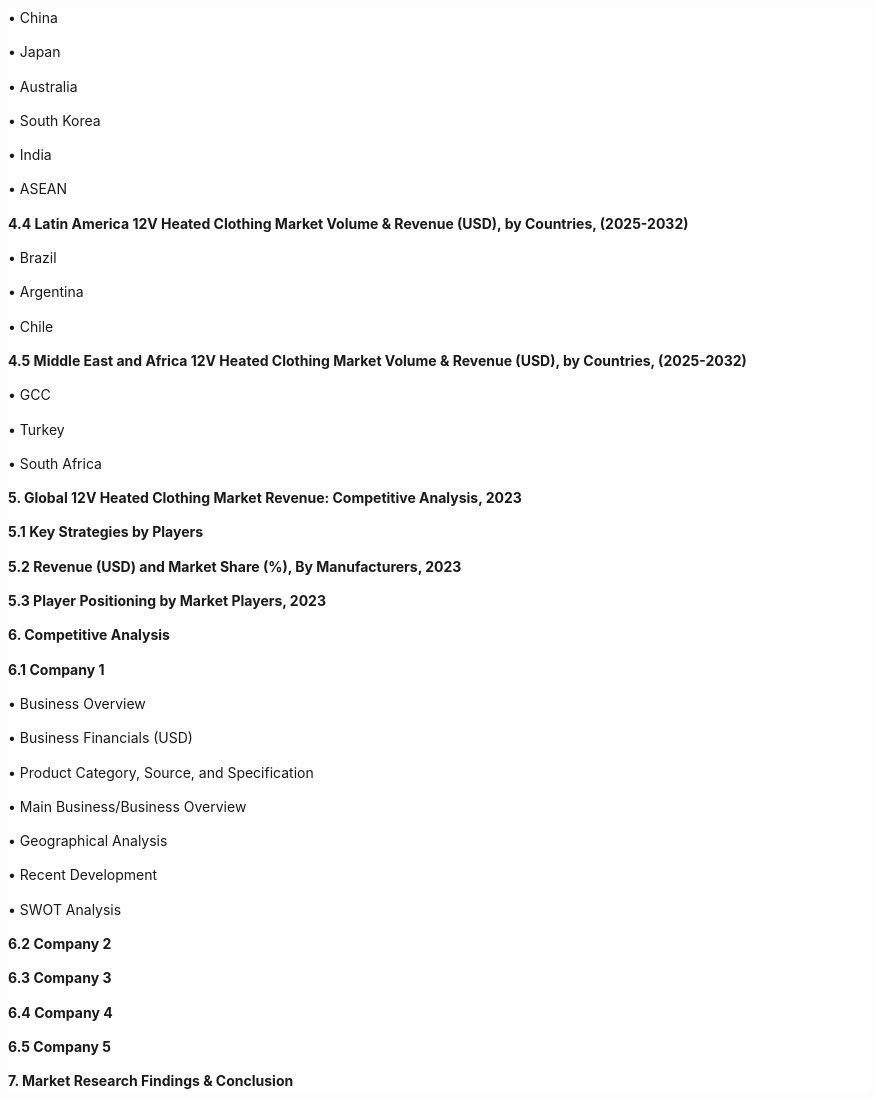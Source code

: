 • China

• Japan

• Australia

• South Korea

• India

• ASEAN

<strong>4.4 Latin America 12V Heated Clothing Market Volume &amp; Revenue (USD), by Countries, (2025-2032)</strong>

• Brazil

• Argentina

• Chile

<strong>4.5 Middle East and Africa 12V Heated Clothing Market Volume &amp; Revenue (USD), by Countries, (2025-2032)</strong>

• GCC

• Turkey

• South Africa

<strong>5. Global 12V Heated Clothing Market Revenue: Competitive Analysis, 2023</strong>

<strong>5.1 Key Strategies by Players</strong>

<strong>5.2 Revenue (USD) and Market Share (%), By Manufacturers, 2023</strong>

<strong>5.3 Player Positioning by Market Players, 2023</strong>

<strong>6. Competitive Analysis</strong>

<strong>6.1 Company 1</strong>

• Business Overview

• Business Financials (USD)

• Product Category, Source, and Specification

• Main Business/Business Overview

• Geographical Analysis

• Recent Development

• SWOT Analysis

<strong>6.2 Company 2</strong>

<strong>6.3 Company 3</strong>

<strong>6.4 Company 4</strong>

<strong>6.5 Company 5</strong>

<strong>7. Market Research Findings &amp; Conclusion</strong>
